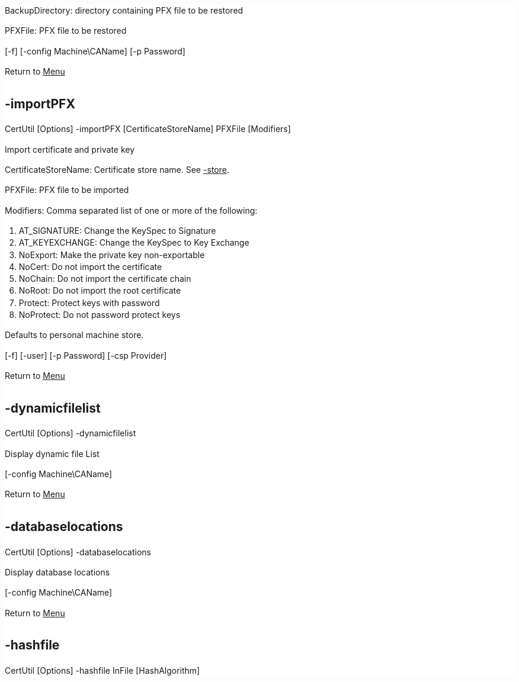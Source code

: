 BackupDirectory: directory containing PFX file to be restored

PFXFile: PFX file to be restored

[-f] [-config Machine\CAName] [-p Password]

Return to [Menu](#menu)

## -importPFX

CertUtil [Options] -importPFX [CertificateStoreName] PFXFile [Modifiers]

Import certificate and private key

CertificateStoreName: Certificate store name.  See [-store](#-store).

PFXFile: PFX file to be imported

Modifiers: Comma separated list of one or more of the following:

1. AT_SIGNATURE: Change the KeySpec to Signature
2. AT_KEYEXCHANGE: Change the KeySpec to Key Exchange
3. NoExport: Make the private key non-exportable
4. NoCert: Do not import the certificate
5. NoChain: Do not import the certificate chain
6. NoRoot: Do not import the root certificate
7. Protect: Protect keys with password
8. NoProtect: Do not password protect keys

Defaults to personal machine store.

[-f] [-user] [-p Password] [-csp Provider]

Return to [Menu](#menu)

## -dynamicfilelist

CertUtil [Options] -dynamicfilelist

Display dynamic file List

[-config Machine\CAName]

Return to [Menu](#menu)

## -databaselocations

CertUtil [Options] -databaselocations

Display database locations

[-config Machine\CAName]

Return to [Menu](#menu)

## -hashfile

CertUtil [Options] -hashfile InFile [HashAlgorithm]
